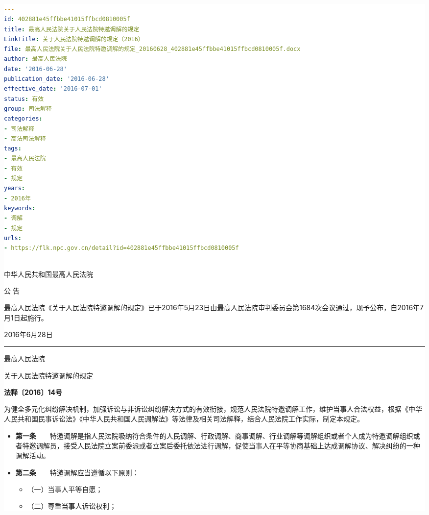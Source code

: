 ```yaml
---
id: 402881e45ffbbe41015ffbcd0810005f
title: 最高人民法院关于人民法院特邀调解的规定
LinkTitle: 关于人民法院特邀调解的规定（2016）
file: 最高人民法院关于人民法院特邀调解的规定_20160628_402881e45ffbbe41015ffbcd0810005f.docx
author: 最高人民法院
date: '2016-06-28'
publication_date: '2016-06-28'
effective_date: '2016-07-01'
status: 有效
group: 司法解释
categories:
- 司法解释
- 高法司法解释
tags:
- 最高人民法院
- 有效
- 规定
years:
- 2016年
keywords:
- 调解
- 规定
urls:
- https://flk.npc.gov.cn/detail?id=402881e45ffbbe41015ffbcd0810005f
---
```


中华人民共和国最高人民法院

公 告

最高人民法院《关于人民法院特邀调解的规定》已于2016年5月23日由最高人民法院审判委员会第1684次会议通过，现予公布，自2016年7月1日起施行。

2016年6月28日

---

最高人民法院

关于人民法院特邀调解的规定

**法释〔2016〕14号**

为健全多元化纠纷解决机制，加强诉讼与非诉讼纠纷解决方式的有效衔接，规范人民法院特邀调解工作，维护当事人合法权益，根据《中华人民共和国民事诉讼法》《中华人民共和国人民调解法》等法律及相关司法解释，结合人民法院工作实际，制定本规定。

- **第一条**　　特邀调解是指人民法院吸纳符合条件的人民调解、行政调解、商事调解、行业调解等调解组织或者个人成为特邀调解组织或者特邀调解员，接受人民法院立案前委派或者立案后委托依法进行调解，促使当事人在平等协商基础上达成调解协议、解决纠纷的一种调解活动。

- **第二条**　　特邀调解应当遵循以下原则：

  - （一）当事人平等自愿；

  - （二）尊重当事人诉讼权利；

